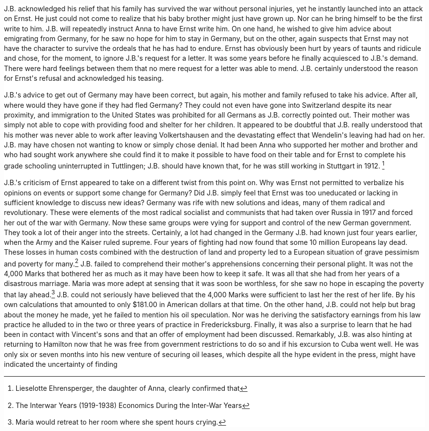 </blockquote>

J.B. acknowledged his relief that his family has survived the war
without personal injuries, yet he instantly launched into an attack on
Ernst. He just could not come to realize that his baby brother might
just have grown up. Nor can he bring himself to be the first write to him. J.B. will repeatedly instruct Anna to have Ernst write him. On one hand, he wished to give him advice about emigrating
from Germany, for he saw no hope for him to stay in Germany, but on the
other, again suspects that Ernst may not have the character to survive
the ordeals that he has had to endure. Ernst has obviously been hurt by
years of taunts and ridicule and chose, for the moment, to ignore J.B.'s
request for a letter. It was some years before he finally acquiesced to
J.B.'s demand. There were hard feelings between them that no mere
request for a letter was able to mend. J.B. certainly understood the
reason for Ernst's refusal and acknowledged his teasing.

J.B.'s advice to get out of Germany may have been correct, but again,
his mother and family refused to take his advice. After all, where would
they have gone if they had fled Germany? They could not even have gone
into Switzerland despite its near proximity, and immigration to the
United States was prohibited for all Germans as J.B. correctly pointed
out. Their mother was simply not able to cope with providing food and
shelter for her children. It appeared to be doubtful that J.B. really
understood that his mother was never able to work after leaving
Volkertshausen and the devastating effect that Wendelin's leaving had
had on her. J.B. may have chosen not wanting to know or simply chose
denial. It had been Anna who supported her mother and brother and who
had sought work anywhere she could find it to make it possible to have
food on their table and for Ernst to complete his grade schooling
uninterrupted in Tuttlingen; J.B. should have known that, for he was
still working in Stuttgart in 1912. [^28]

J.B.'s criticism of Ernst appeared to take on a different twist from
this point on. Why was Ernst not permitted to verbalize his opinions on
events or support some change for Germany? Did J.B. simply feel that
Ernst was too uneducated or lacking in sufficient knowledge to discuss
new ideas? Germany was rife with new solutions and ideas, many of them
radical and revolutionary. These were elements of the most radical
socialist and communists that had taken over Russia in 1917 and forced
her out of the war with Germany. Now these same groups were vying for
support and control of the new German government. They took a lot of
their anger into the streets. Certainly, a lot had changed in the
Germany J.B. had known just four years earlier, when the Army and the
Kaiser ruled supreme. Four years of fighting had now found that some 10
million Europeans lay dead. These losses in human costs combined with
the destruction of land and property led to a European situation of
grave pessimism and poverty for many.[^29] J.B. failed to comprehend their
mother's apprehensions concerning their personal plight. It was not the
4,000 Marks that bothered her as much as it may have been how to keep it
safe. It was all that she had from her years of a disastrous marriage.
Maria was more adept at sensing that it was soon be worthless, for she
saw no hope in escaping the poverty that lay ahead.[^30] J.B. could not
seriously have believed that the 4,000 Marks were sufficient to last her
the rest of her life. By his own calculations that amounted to only
$181.00 in American dollars at that time. On the other hand, J.B. could
not help but brag about the money he made, yet he failed to mention his
oil speculation. Nor was he deriving the satisfactory earnings from his
law practice he alluded to in the two or three years of practice in
Fredericksburg. Finally, it was also a surprise to learn that he had
been in contact with Vincent's sons and that an offer of employment had
been discussed. Remarkably, J.B. was also hinting at returning to
Hamilton now that he was free from government restrictions to do so and
if his excursion to Cuba went well. He was only six or seven months into
his new venture of securing oil leases, which despite all the hype
evident in the press, might have indicated the uncertainty of finding

[^1]: *The Fredericksburg Standard*: Saturday, September 16, 1917
[^3]: W.D. Hornaday Collection, Prints and Photographs Collection, Archives and Information Services Division, Texas State Library and Archives Commission. 1975/70-4119 and 1975/70-4120.
[^4]: For Texans, the 20th century began nine days later, on Jan. 10, when,
[^5]: **Spindle Top** was the birth of the modern oil industry. Oil was
[^6]: J.B. purchased 100 of these at a time for a cost of $2.00. -- see
[^7]: This ad was run in the *Fredericksburg Standard* by Guideon Oil
[^8]: Of those oil companies found in J.B.'s DL Ledger, only the Hurst Oil &
[^9]: It is unknown whether the Gillespie County Oil Development Company
[^10]: Many clients would feel a personal loss upon J.B.'s death many years
[^11]: This was another of J.B.'s many after-dinner tales. The location of
[^12]: Over [^50]: service stations once were located along Fredericksburg's
[^13]: Some contemporaries of J.B. still could recall J.B. driving his
[^14]: Oil and Gas Map of Texas -- 2005 -
[^15]: The engine of the Maxwell still rests beneath the gigantic oaks
[^16]: The amounts of payments are reflected in his DL Ledger beginning in 1919 and in the Oil and Gas Leases filed with the county clerks in the
[^17]: In 1913 the 13th Amendment was added to the U.S. Constitution
[^18]: Advertisement run March 15, 1919 in [The Fredericksburg
[^19]: Oil and Texas: A Cultural History by Mary G. Ramos and first
[^20]: Panhandle Petroleum, Edited by Bobby D. Weaver *-* Discovery of the
[^21]: Mason County -- Alice J. Rhoades, \"Mason County,\" Handbook of Texas Online (http://www.tshaonline.org/handbook/online/articles/hcm04), accessed December 29, 2010.
[^22]: Oil and Texas: A Cultural History by Mary G. Ramos and first
[^23]: Desdemona, Texas - Texas Escapes Online Magazine: Travel and History http://www.texasescapes.com/TexasGhostTowns/Desdemona-Texas.htm -
[^24]: Ibid.
[^25]: Herbert Hoover, later elected President, first became involved in
[^26]: J.B. will claim that he alone from among all with whom he attended
[^27]: J.B. recorded receiving $100.00 for a trip to Cuba in December 1919
[^28]: Lieselotte Ehrensperger, the daughter of Anna, clearly confirmed that
[^29]: The Interwar Years (1919-1938) Economics During the Inter-War Years
[^30]: Maria would retreat to her room where she spent hours crying.
[^31]: The Interwar Years.
[^32]: History of Weimar Republic -
[^33]: Ibid.
[^34]: Turmoil Establishment of the Weimar Republic -
[^35]: History of Weimar Republic.
[^36]: Turmoil Establishment.
[^37]: History of Weimar Republic.
[^38]: Turmoil Establishment of the Weimar Republic.
[^39]: The government was located in the city of Weimar simply because
[^40]: History of
[^41]: Turmoil Establishment of the Weimar Republic.
[^42]: History of Weimar Republic.
[^43]: Alsace Lorraine had to be ceded to France; other parts were ceded to
[^44]: Turmoil Establishment of the Weimar Republic.
[^45]: Ibid.
[^46]: Herbert Hoover, America's representative appointed to organize
[^47]: The Interwar Years.
[^48]: Ibid.
[^49]: Ibid.
[^50]: Turmoil Establishment of the Weimar Republic.
[^51]: History of Weimar Republic.
[^52]: Ibid.
[^53]: The Interwar Years.
[^54]: Germany would make its last World War I preparation payment to France
[^55]: In 1902, the United States handed over control to a Cuban government after four years of occupation and helping its liberation from Spain. A new president was elected in 1902, and Cuba was declared independent, although Guantanamo Bay was leased to the United States. In World War I, Cuba declared war on Imperial Germany on April 7th, 1917, the day after the US entered the war.
[^56]: J.B. would often say that each of
[^57]: By July 1919, remarkable about the same time that J. F. Wieser & Co. contacted J.B., the price of wheat had fallen to new lows.
[^58]: The License Number appears stamped beneath the company letterhead on
[^59]: Estella kept her "love letters" loosely tied with crochet thread on
[^60]: Maria, J.B.'s mother, began managing the Gästehaus zum Löwen in 1909
[^61]: J.B.'s determination in securing an education and Estella's longing
[^62]: Louise was the oldest of Lena's children. William (Bill) and Benjamin
[^63]: Estella's knowledge of running a boarding house and understanding all the work that went into running one; cooking meals on time, cleaning,
[^65]: Brewster County, of which Marathon is the county seat, lies in far
[^66]: Letter and envelope in possession of M. Wieser, Vol. I, Letters
[^67]: J.B. left Fredericksburg aboard the San Antonio, Fredericksburg and Great Northern Railway, the short line that was now barely in its
[^68]: Miami - Key West - Florida East Coast's 'railway that went to sea', 1908-1935 by Geoffrey Blyth -\
[^69]: Distance between Havana and Key West -
[^70]: Miami -- Key West.
[^71]: Ibid.
[^72]: An alternate route would have been to take a steamer from Galveston.
[^73]: Many Lost at Sea: *[Sun-Sentinel]{.ul}* - 1919 - Key West -
[^74]: Ibid.
[^75]: J.B. often was not very far removed from history-making events. At
[^79]: This souvenir postcard packet is in the possession of M. Wieser,
[^80]: **Matanzas** is the capital of the Cuban province of Matanzas. It is
[^81]: Estella may have been recovering from an acute attack of appendicitis
[^82]: It is not certain what kind of suit J.B. was referring to here. It
[^83]: **Henry Joseph** was always referred to by J.B. by his
[^84]: J.B. began keeping a D E Ledger at the beginning of 1919 and in a